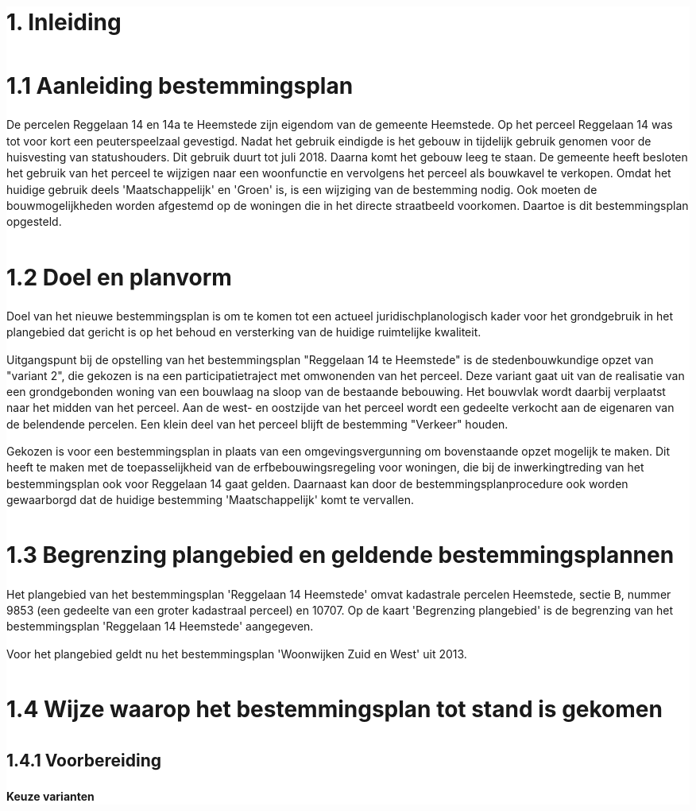 # <span id="page-6-0"></span>1. Inleiding

# <span id="page-6-1"></span>1.1 Aanleiding bestemmingsplan

De percelen Reggelaan 14 en 14a te Heemstede zijn eigendom van de gemeente Heemstede. Op het perceel Reggelaan 14 was tot voor kort een peuterspeelzaal gevestigd. Nadat het gebruik eindigde is het gebouw in tijdelijk gebruik genomen voor de huisvesting van statushouders. Dit gebruik duurt tot juli 2018. Daarna komt het gebouw leeg te staan. De gemeente heeft besloten het gebruik van het perceel te wijzigen naar een woonfunctie en vervolgens het perceel als bouwkavel te verkopen. Omdat het huidige gebruik deels 'Maatschappelijk' en 'Groen' is, is een wijziging van de bestemming nodig. Ook moeten de bouwmogelijkheden worden afgestemd op de woningen die in het directe straatbeeld voorkomen. Daartoe is dit bestemmingsplan opgesteld.

# <span id="page-6-2"></span>1.2 Doel en planvorm

Doel van het nieuwe bestemmingsplan is om te komen tot een actueel juridischplanologisch kader voor het grondgebruik in het plangebied dat gericht is op het behoud en versterking van de huidige ruimtelijke kwaliteit.

Uitgangspunt bij de opstelling van het bestemmingsplan "Reggelaan 14 te Heemstede" is de stedenbouwkundige opzet van "variant 2", die gekozen is na een participatietraject met omwonenden van het perceel. Deze variant gaat uit van de realisatie van een grondgebonden woning van een bouwlaag na sloop van de bestaande bebouwing. Het bouwvlak wordt daarbij verplaatst naar het midden van het perceel. Aan de west- en oostzijde van het perceel wordt een gedeelte verkocht aan de eigenaren van de belendende percelen. Een klein deel van het perceel blijft de bestemming "Verkeer" houden.

Gekozen is voor een bestemmingsplan in plaats van een omgevingsvergunning om bovenstaande opzet mogelijk te maken. Dit heeft te maken met de toepasselijkheid van de erfbebouwingsregeling voor woningen, die bij de inwerkingtreding van het bestemmingsplan ook voor Reggelaan 14 gaat gelden. Daarnaast kan door de bestemmingsplanprocedure ook worden gewaarborgd dat de huidige bestemming 'Maatschappelijk' komt te vervallen.

# <span id="page-7-0"></span>1.3 Begrenzing plangebied en geldende bestemmingsplannen

Het plangebied van het bestemmingsplan 'Reggelaan 14 Heemstede' omvat kadastrale percelen Heemstede, sectie B, nummer 9853 (een gedeelte van een groter kadastraal perceel) en 10707. Op de kaart 'Begrenzing plangebied' is de begrenzing van het bestemmingsplan 'Reggelaan 14 Heemstede' aangegeven.

Voor het plangebied geldt nu het bestemmingsplan 'Woonwijken Zuid en West' uit 2013.

# <span id="page-8-0"></span>1.4 Wijze waarop het bestemmingsplan tot stand is gekomen

## <span id="page-8-1"></span>1.4.1 Voorbereiding

#### Keuze varianten
